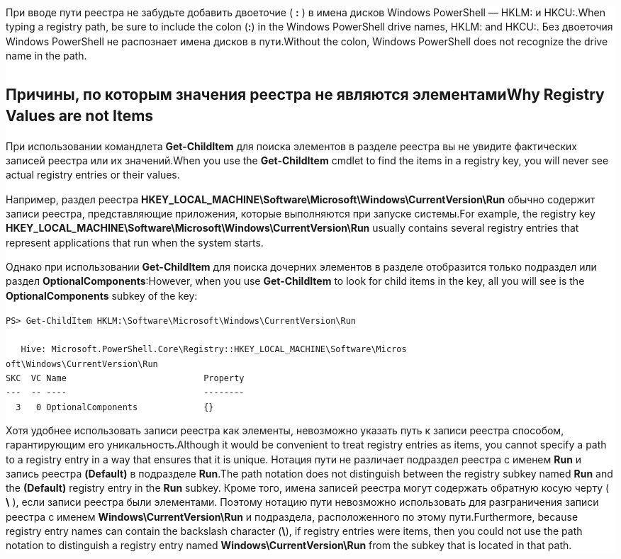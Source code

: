 <span data-ttu-id="0fd6a-116">При вводе пути реестра не забудьте добавить двоеточие ( **:** ) в имена дисков Windows PowerShell — HKLM: и HKCU:.</span><span class="sxs-lookup"><span data-stu-id="0fd6a-116">When typing a registry path, be sure to include the colon (**:**) in the Windows PowerShell drive names, HKLM: and HKCU:.</span></span> <span data-ttu-id="0fd6a-117">Без двоеточия Windows PowerShell не распознает имена дисков в пути.</span><span class="sxs-lookup"><span data-stu-id="0fd6a-117">Without the colon, Windows PowerShell does not recognize the drive name in the path.</span></span>

## <a name="why-registry-values-are-not-items"></a><span data-ttu-id="0fd6a-118">Причины, по которым значения реестра не являются элементами</span><span class="sxs-lookup"><span data-stu-id="0fd6a-118">Why Registry Values are not Items</span></span>

<span data-ttu-id="0fd6a-119">При использовании командлета **Get-ChildItem** для поиска элементов в разделе реестра вы не увидите фактических записей реестра или их значений.</span><span class="sxs-lookup"><span data-stu-id="0fd6a-119">When you use the **Get-ChildItem** cmdlet to find the items in a registry key, you will never see actual registry entries or their values.</span></span>

<span data-ttu-id="0fd6a-120">Например, раздел реестра **HKEY_LOCAL_MACHINE\\Software\\Microsoft\\Windows\\CurrentVersion\\Run** обычно содержит записи реестра, представляющие приложения, которые выполняются при запуске системы.</span><span class="sxs-lookup"><span data-stu-id="0fd6a-120">For example, the registry key **HKEY_LOCAL_MACHINE\\Software\\Microsoft\\Windows\\CurrentVersion\\Run** usually contains several registry entries that represent applications that run when the system starts.</span></span>

<span data-ttu-id="0fd6a-121">Однако при использовании **Get-ChildItem** для поиска дочерних элементов в разделе отобразится только подраздел или раздел **OptionalComponents**:</span><span class="sxs-lookup"><span data-stu-id="0fd6a-121">However, when you use **Get-ChildItem** to look for child items in the key, all you will see is the **OptionalComponents** subkey of the key:</span></span>

```
PS> Get-ChildItem HKLM:\Software\Microsoft\Windows\CurrentVersion\Run

   Hive: Microsoft.PowerShell.Core\Registry::HKEY_LOCAL_MACHINE\Software\Micros
oft\Windows\CurrentVersion\Run
SKC  VC Name                           Property
---  -- ----                           --------
  3   0 OptionalComponents             {}
```

<span data-ttu-id="0fd6a-122">Хотя удобнее использовать записи реестра как элементы, невозможно указать путь к записи реестра способом, гарантирующим его уникальность.</span><span class="sxs-lookup"><span data-stu-id="0fd6a-122">Although it would be convenient to treat registry entries as items, you cannot specify a path to a registry entry in a way that ensures that it is unique.</span></span> <span data-ttu-id="0fd6a-123">Нотация пути не различает подраздел реестра с именем **Run** и запись реестра **(Default)** в подразделе **Run**.</span><span class="sxs-lookup"><span data-stu-id="0fd6a-123">The path notation does not distinguish between the registry subkey named **Run** and the **(Default)** registry entry in the **Run** subkey.</span></span> <span data-ttu-id="0fd6a-124">Кроме того, имена записей реестра могут содержать обратную косую черту ( **\\** ), если записи реестра были элементами. Поэтому нотацию пути невозможно использовать для разграничения записи реестра с именем **Windows\\CurrentVersion\\Run** и подраздела, расположенного по этому пути.</span><span class="sxs-lookup"><span data-stu-id="0fd6a-124">Furthermore, because registry entry names can contain the backslash character (**\\**), if registry entries were items, then you could not use the path notation to distinguish a registry entry named **Windows\\CurrentVersion\\Run** from the subkey that is located in that path.</span></span>
